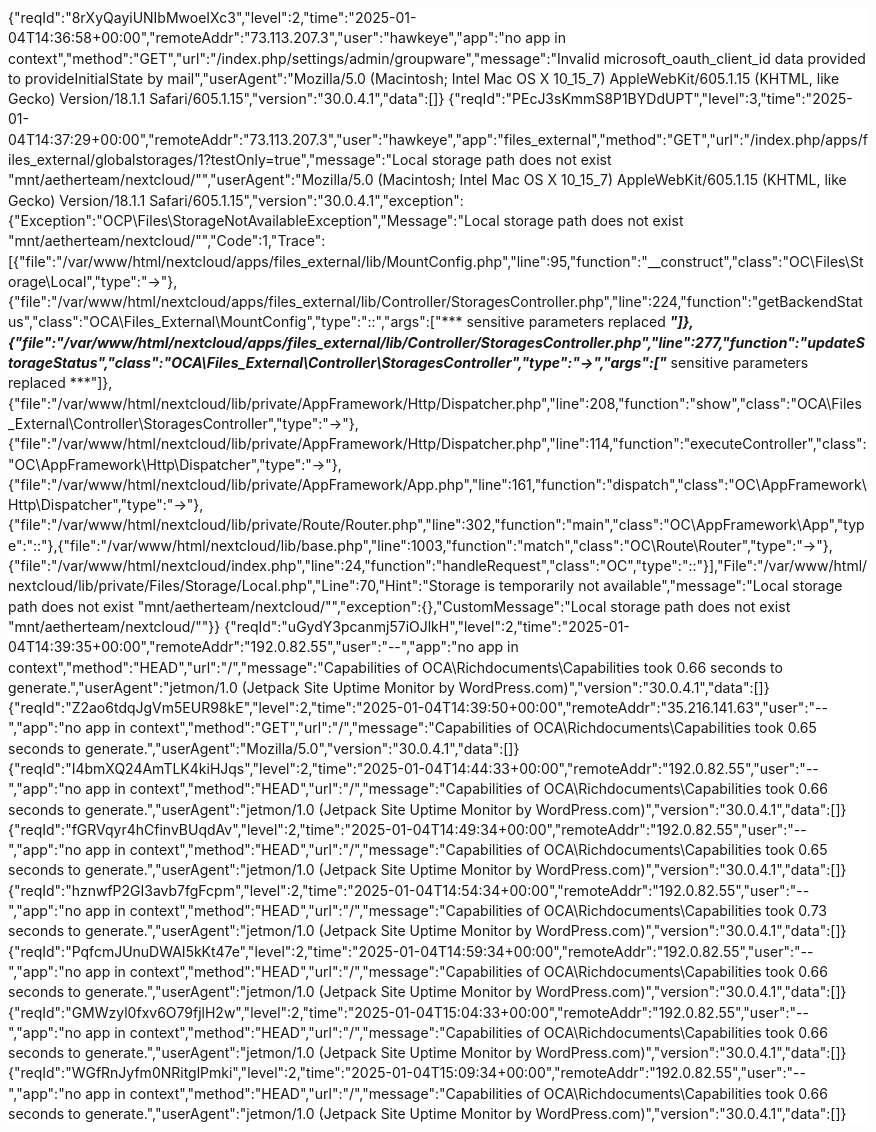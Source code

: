 {"reqId":"8rXyQayiUNIbMwoeIXc3","level":2,"time":"2025-01-04T14:36:58+00:00","remoteAddr":"73.113.207.3","user":"hawkeye","app":"no app in context","method":"GET","url":"/index.php/settings/admin/groupware","message":"Invalid microsoft_oauth_client_id data provided to provideInitialState by mail","userAgent":"Mozilla/5.0 (Macintosh; Intel Mac OS X 10_15_7) AppleWebKit/605.1.15 (KHTML, like Gecko) Version/18.1.1 Safari/605.1.15","version":"30.0.4.1","data":[]}
{"reqId":"PEcJ3sKmmS8P1BYDdUPT","level":3,"time":"2025-01-04T14:37:29+00:00","remoteAddr":"73.113.207.3","user":"hawkeye","app":"files_external","method":"GET","url":"/index.php/apps/files_external/globalstorages/1?testOnly=true","message":"Local storage path does not exist \"mnt/aetherteam/nextcloud/\"","userAgent":"Mozilla/5.0 (Macintosh; Intel Mac OS X 10_15_7) AppleWebKit/605.1.15 (KHTML, like Gecko) Version/18.1.1 Safari/605.1.15","version":"30.0.4.1","exception":{"Exception":"OCP\\Files\\StorageNotAvailableException","Message":"Local storage path does not exist \"mnt/aetherteam/nextcloud/\"","Code":1,"Trace":[{"file":"/var/www/html/nextcloud/apps/files_external/lib/MountConfig.php","line":95,"function":"__construct","class":"OC\\Files\\Storage\\Local","type":"->"},{"file":"/var/www/html/nextcloud/apps/files_external/lib/Controller/StoragesController.php","line":224,"function":"getBackendStatus","class":"OCA\\Files_External\\MountConfig","type":"::","args":["*** sensitive parameters replaced ***"]},{"file":"/var/www/html/nextcloud/apps/files_external/lib/Controller/StoragesController.php","line":277,"function":"updateStorageStatus","class":"OCA\\Files_External\\Controller\\StoragesController","type":"->","args":["*** sensitive parameters replaced ***"]},{"file":"/var/www/html/nextcloud/lib/private/AppFramework/Http/Dispatcher.php","line":208,"function":"show","class":"OCA\\Files_External\\Controller\\StoragesController","type":"->"},{"file":"/var/www/html/nextcloud/lib/private/AppFramework/Http/Dispatcher.php","line":114,"function":"executeController","class":"OC\\AppFramework\\Http\\Dispatcher","type":"->"},{"file":"/var/www/html/nextcloud/lib/private/AppFramework/App.php","line":161,"function":"dispatch","class":"OC\\AppFramework\\Http\\Dispatcher","type":"->"},{"file":"/var/www/html/nextcloud/lib/private/Route/Router.php","line":302,"function":"main","class":"OC\\AppFramework\\App","type":"::"},{"file":"/var/www/html/nextcloud/lib/base.php","line":1003,"function":"match","class":"OC\\Route\\Router","type":"->"},{"file":"/var/www/html/nextcloud/index.php","line":24,"function":"handleRequest","class":"OC","type":"::"}],"File":"/var/www/html/nextcloud/lib/private/Files/Storage/Local.php","Line":70,"Hint":"Storage is temporarily not available","message":"Local storage path does not exist \"mnt/aetherteam/nextcloud/\"","exception":{},"CustomMessage":"Local storage path does not exist \"mnt/aetherteam/nextcloud/\""}}
{"reqId":"uGydY3pcanmj57iOJlkH","level":2,"time":"2025-01-04T14:39:35+00:00","remoteAddr":"192.0.82.55","user":"--","app":"no app in context","method":"HEAD","url":"/","message":"Capabilities of OCA\\Richdocuments\\Capabilities took 0.66 seconds to generate.","userAgent":"jetmon/1.0 (Jetpack Site Uptime Monitor by WordPress.com)","version":"30.0.4.1","data":[]}
{"reqId":"Z2ao6tdqJgVm5EUR98kE","level":2,"time":"2025-01-04T14:39:50+00:00","remoteAddr":"35.216.141.63","user":"--","app":"no app in context","method":"GET","url":"/","message":"Capabilities of OCA\\Richdocuments\\Capabilities took 0.65 seconds to generate.","userAgent":"Mozilla/5.0","version":"30.0.4.1","data":[]}
{"reqId":"I4bmXQ24AmTLK4kiHJqs","level":2,"time":"2025-01-04T14:44:33+00:00","remoteAddr":"192.0.82.55","user":"--","app":"no app in context","method":"HEAD","url":"/","message":"Capabilities of OCA\\Richdocuments\\Capabilities took 0.66 seconds to generate.","userAgent":"jetmon/1.0 (Jetpack Site Uptime Monitor by WordPress.com)","version":"30.0.4.1","data":[]}
{"reqId":"fGRVqyr4hCfinvBUqdAv","level":2,"time":"2025-01-04T14:49:34+00:00","remoteAddr":"192.0.82.55","user":"--","app":"no app in context","method":"HEAD","url":"/","message":"Capabilities of OCA\\Richdocuments\\Capabilities took 0.65 seconds to generate.","userAgent":"jetmon/1.0 (Jetpack Site Uptime Monitor by WordPress.com)","version":"30.0.4.1","data":[]}
{"reqId":"hznwfP2GI3avb7fgFcpm","level":2,"time":"2025-01-04T14:54:34+00:00","remoteAddr":"192.0.82.55","user":"--","app":"no app in context","method":"HEAD","url":"/","message":"Capabilities of OCA\\Richdocuments\\Capabilities took 0.73 seconds to generate.","userAgent":"jetmon/1.0 (Jetpack Site Uptime Monitor by WordPress.com)","version":"30.0.4.1","data":[]}
{"reqId":"PqfcmJUnuDWAI5kKt47e","level":2,"time":"2025-01-04T14:59:34+00:00","remoteAddr":"192.0.82.55","user":"--","app":"no app in context","method":"HEAD","url":"/","message":"Capabilities of OCA\\Richdocuments\\Capabilities took 0.66 seconds to generate.","userAgent":"jetmon/1.0 (Jetpack Site Uptime Monitor by WordPress.com)","version":"30.0.4.1","data":[]}
{"reqId":"GMWzyl0fxv6O79fjlH2w","level":2,"time":"2025-01-04T15:04:33+00:00","remoteAddr":"192.0.82.55","user":"--","app":"no app in context","method":"HEAD","url":"/","message":"Capabilities of OCA\\Richdocuments\\Capabilities took 0.66 seconds to generate.","userAgent":"jetmon/1.0 (Jetpack Site Uptime Monitor by WordPress.com)","version":"30.0.4.1","data":[]}
{"reqId":"WGfRnJyfm0NRitglPmki","level":2,"time":"2025-01-04T15:09:34+00:00","remoteAddr":"192.0.82.55","user":"--","app":"no app in context","method":"HEAD","url":"/","message":"Capabilities of OCA\\Richdocuments\\Capabilities took 0.66 seconds to generate.","userAgent":"jetmon/1.0 (Jetpack Site Uptime Monitor by WordPress.com)","version":"30.0.4.1","data":[]}